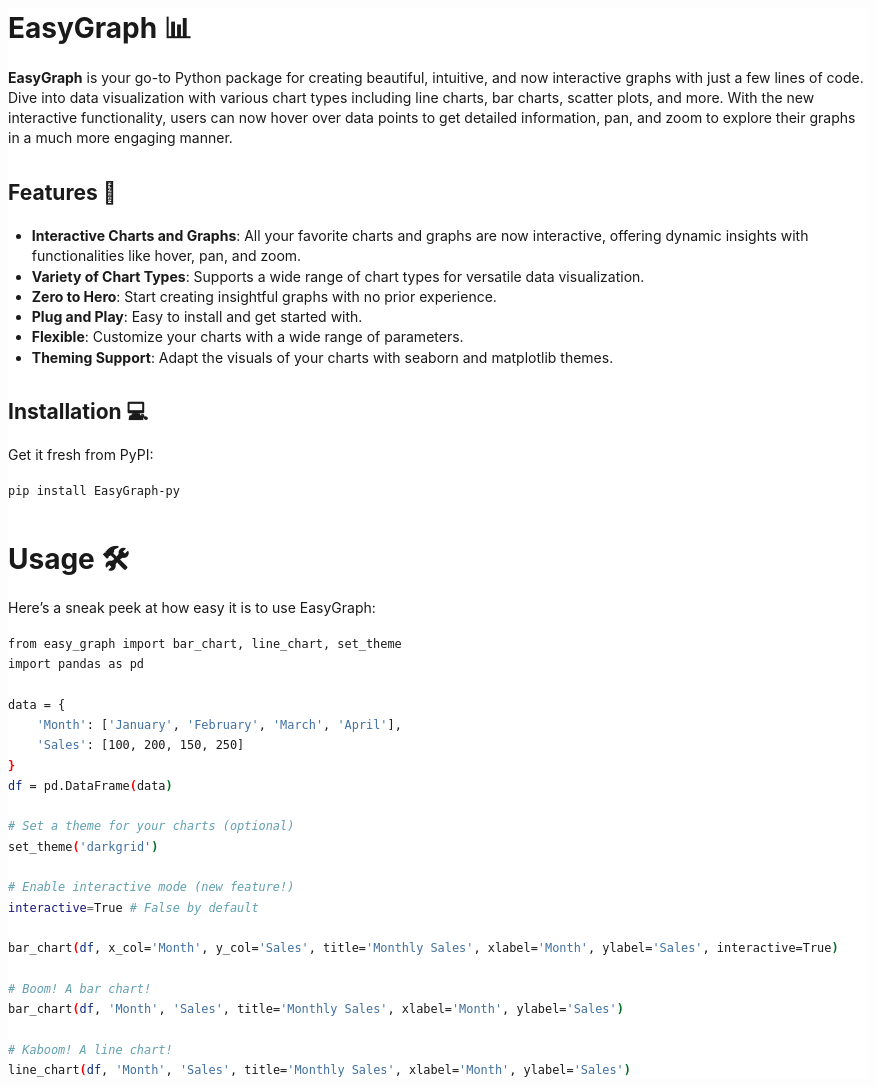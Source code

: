 # EasyGraph 📊

**EasyGraph** is your go-to Python package for creating beautiful, intuitive, and now interactive graphs with just a few lines of code. Dive into data visualization with various chart types including line charts, bar charts, scatter plots, and more. With the new interactive functionality, users can now hover over data points to get detailed information, pan, and zoom to explore their graphs in a much more engaging manner.

## Features 🚀

- **Interactive Charts and Graphs**: All your favorite charts and graphs are now interactive, offering dynamic insights with functionalities like hover, pan, and zoom. 
- **Variety of Chart Types**: Supports a wide range of chart types for versatile data visualization.
- **Zero to Hero**: Start creating insightful graphs with no prior experience.
- **Plug and Play**: Easy to install and get started with.
- **Flexible**: Customize your charts with a wide range of parameters.
- **Theming Support**: Adapt the visuals of your charts with seaborn and matplotlib themes.

## Installation 💻

Get it fresh from PyPI:

```bash
pip install EasyGraph-py
```

# Usage 🛠

Here’s a sneak peek at how easy it is to use EasyGraph:

```bash
from easy_graph import bar_chart, line_chart, set_theme
import pandas as pd

data = {
    'Month': ['January', 'February', 'March', 'April'],
    'Sales': [100, 200, 150, 250]
}
df = pd.DataFrame(data)

# Set a theme for your charts (optional)
set_theme('darkgrid')

# Enable interactive mode (new feature!)
interactive=True # False by default

bar_chart(df, x_col='Month', y_col='Sales', title='Monthly Sales', xlabel='Month', ylabel='Sales', interactive=True)

# Boom! A bar chart!
bar_chart(df, 'Month', 'Sales', title='Monthly Sales', xlabel='Month', ylabel='Sales')

# Kaboom! A line chart!
line_chart(df, 'Month', 'Sales', title='Monthly Sales', xlabel='Month', ylabel='Sales')

```
